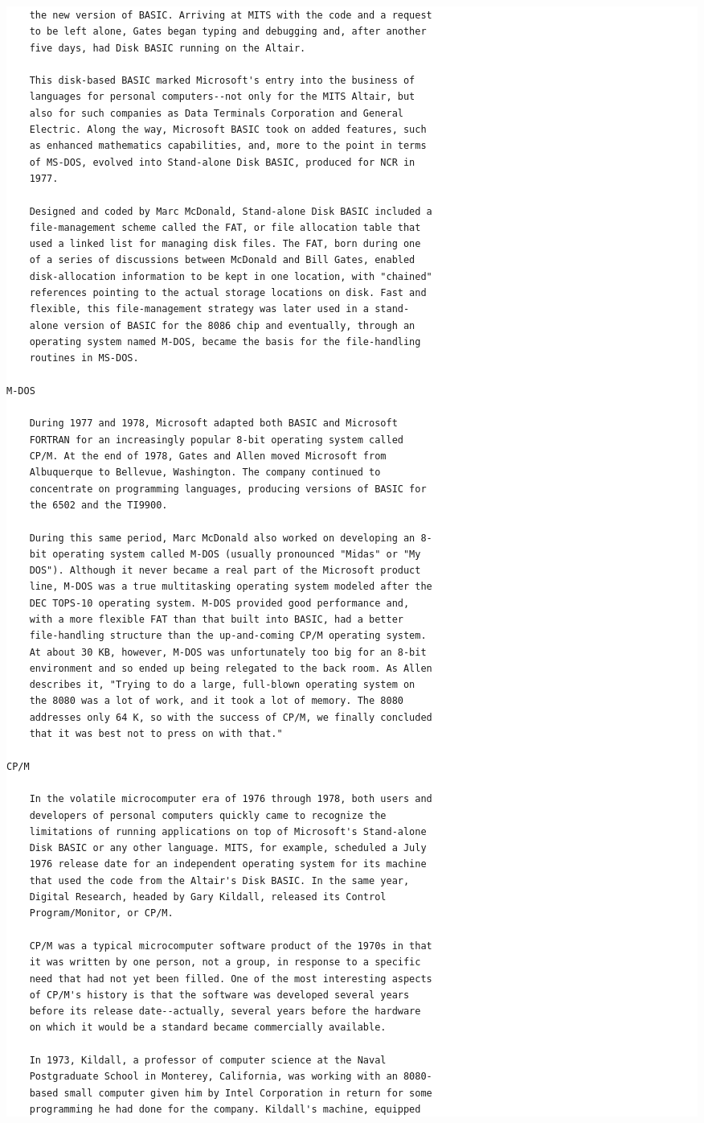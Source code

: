         the new version of BASIC. Arriving at MITS with the code and a request
        to be left alone, Gates began typing and debugging and, after another
        five days, had Disk BASIC running on the Altair.

        This disk-based BASIC marked Microsoft's entry into the business of
        languages for personal computers--not only for the MITS Altair, but
        also for such companies as Data Terminals Corporation and General
        Electric. Along the way, Microsoft BASIC took on added features, such
        as enhanced mathematics capabilities, and, more to the point in terms
        of MS-DOS, evolved into Stand-alone Disk BASIC, produced for NCR in
        1977.

        Designed and coded by Marc McDonald, Stand-alone Disk BASIC included a
        file-management scheme called the FAT, or file allocation table that
        used a linked list for managing disk files. The FAT, born during one
        of a series of discussions between McDonald and Bill Gates, enabled
        disk-allocation information to be kept in one location, with "chained"
        references pointing to the actual storage locations on disk. Fast and
        flexible, this file-management strategy was later used in a stand-
        alone version of BASIC for the 8086 chip and eventually, through an
        operating system named M-DOS, became the basis for the file-handling
        routines in MS-DOS.

    M-DOS

        During 1977 and 1978, Microsoft adapted both BASIC and Microsoft
        FORTRAN for an increasingly popular 8-bit operating system called
        CP/M. At the end of 1978, Gates and Allen moved Microsoft from
        Albuquerque to Bellevue, Washington. The company continued to
        concentrate on programming languages, producing versions of BASIC for
        the 6502 and the TI9900.

        During this same period, Marc McDonald also worked on developing an 8-
        bit operating system called M-DOS (usually pronounced "Midas" or "My
        DOS"). Although it never became a real part of the Microsoft product
        line, M-DOS was a true multitasking operating system modeled after the
        DEC TOPS-10 operating system. M-DOS provided good performance and,
        with a more flexible FAT than that built into BASIC, had a better
        file-handling structure than the up-and-coming CP/M operating system.
        At about 30 KB, however, M-DOS was unfortunately too big for an 8-bit
        environment and so ended up being relegated to the back room. As Allen
        describes it, "Trying to do a large, full-blown operating system on
        the 8080 was a lot of work, and it took a lot of memory. The 8080
        addresses only 64 K, so with the success of CP/M, we finally concluded
        that it was best not to press on with that."

    CP/M

        In the volatile microcomputer era of 1976 through 1978, both users and
        developers of personal computers quickly came to recognize the
        limitations of running applications on top of Microsoft's Stand-alone
        Disk BASIC or any other language. MITS, for example, scheduled a July
        1976 release date for an independent operating system for its machine
        that used the code from the Altair's Disk BASIC. In the same year,
        Digital Research, headed by Gary Kildall, released its Control
        Program/Monitor, or CP/M.

        CP/M was a typical microcomputer software product of the 1970s in that
        it was written by one person, not a group, in response to a specific
        need that had not yet been filled. One of the most interesting aspects
        of CP/M's history is that the software was developed several years
        before its release date--actually, several years before the hardware
        on which it would be a standard became commercially available.

        In 1973, Kildall, a professor of computer science at the Naval
        Postgraduate School in Monterey, California, was working with an 8080-
        based small computer given him by Intel Corporation in return for some
        programming he had done for the company. Kildall's machine, equipped
